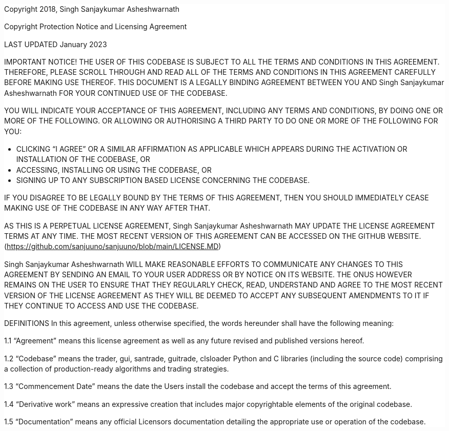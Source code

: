 Copyright 2018, Singh Sanjaykumar Asheshwarnath

Copyright Protection Notice and Licensing Agreement

LAST UPDATED January 2023

IMPORTANT NOTICE! THE USER OF THIS CODEBASE IS SUBJECT TO ALL THE TERMS AND CONDITIONS IN THIS AGREEMENT. 
THEREFORE, PLEASE SCROLL THROUGH AND READ ALL OF THE TERMS AND CONDITIONS IN THIS AGREEMENT CAREFULLY BEFORE MAKING USE THEREOF. 
THIS DOCUMENT IS A LEGALLY BINDING AGREEMENT BETWEEN YOU AND Singh Sanjaykumar Asheshwarnath FOR YOUR CONTINUED USE OF THE CODEBASE. 

YOU WILL INDICATE YOUR ACCEPTANCE OF THIS AGREEMENT, INCLUDING ANY TERMS AND CONDITIONS, BY DOING ONE OR MORE OF THE FOLLOWING. 
OR ALLOWING OR AUTHORISING A THIRD PARTY TO DO ONE OR MORE OF THE FOLLOWING FOR YOU: 

* CLICKING “I AGREE” OR A SIMILAR AFFIRMATION AS APPLICABLE WHICH APPEARS DURING THE ACTIVATION OR INSTALLATION OF THE CODEBASE, OR 
* ACCESSING, INSTALLING OR USING THE CODEBASE, OR 
* SIGNING UP TO ANY SUBSCRIPTION BASED LICENSE CONCERNING THE CODEBASE. 

IF YOU DISAGREE TO BE LEGALLY BOUND BY THE TERMS OF THIS AGREEMENT, THEN YOU SHOULD IMMEDIATELY CEASE MAKING USE OF THE CODEBASE IN ANY WAY AFTER THAT. 

AS THIS IS A PERPETUAL LICENSE AGREEMENT, Singh Sanjaykumar Asheshwarnath MAY UPDATE THE LICENSE AGREEMENT TERMS AT ANY TIME. 
THE MOST RECENT VERSION OF THIS AGREEMENT CAN BE ACCESSED ON THE GITHUB WEBSITE. (https://github.com/sanjuuno/sanjuuno/blob/main/LICENSE.MD)
 
Singh Sanjaykumar Asheshwarnath  WILL MAKE REASONABLE EFFORTS TO COMMUNICATE ANY CHANGES TO THIS AGREEMENT BY 
SENDING AN EMAIL TO YOUR USER ADDRESS OR BY NOTICE ON ITS WEBSITE. THE ONUS HOWEVER REMAINS ON THE USER TO ENSURE THAT THEY REGULARLY CHECK, READ, 
UNDERSTAND AND AGREE TO THE MOST RECENT VERSION OF THE LICENSE AGREEMENT AS THEY WILL BE DEEMED TO ACCEPT ANY SUBSEQUENT AMENDMENTS TO IT 
IF THEY CONTINUE TO ACCESS AND USE THE CODEBASE.


DEFINITIONS
In this agreement, unless otherwise specified, the words hereunder shall have the following meaning:

1.1 “Agreement” means this license agreement as well as any future revised and published versions hereof.

1.2 “Codebase” means the trader, gui, santrade, guitrade, clsloader Python and C libraries (including the source code) comprising a collection of production-ready algorithms and trading strategies.

1.3 “Commencement Date” means the date the Users install the codebase and accept the terms of this agreement.

1.4 “Derivative work” means an expressive creation that includes major copyrightable elements of the original codebase. 

1.5 “Documentation” means any official Licensors documentation detailing the appropriate use or operation of the codebase.
